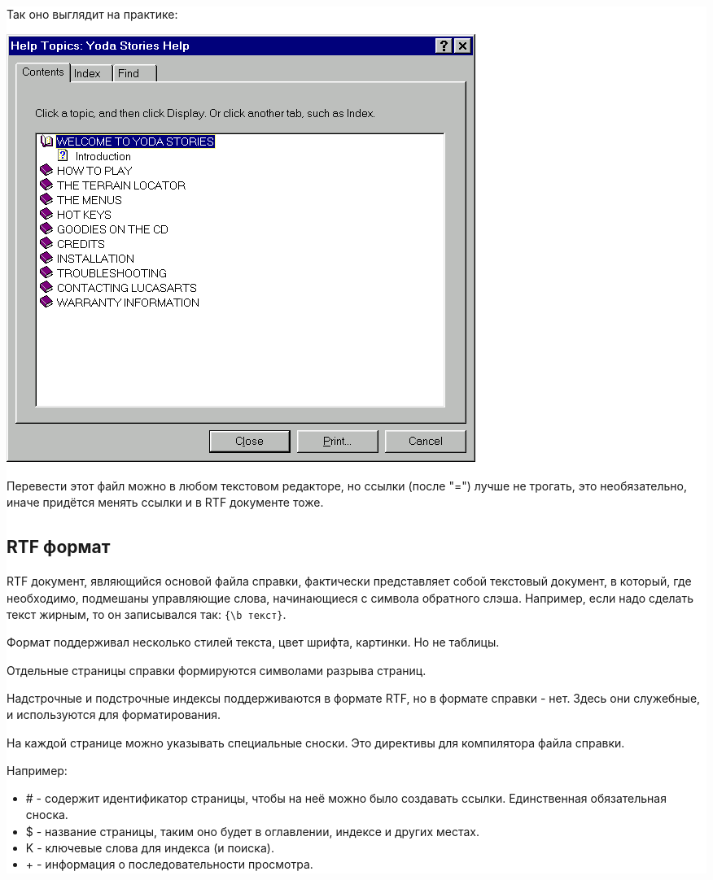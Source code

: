 Так оно выглядит на практике:

![](images/hlp/cnt.png)

Перевести этот файл можно в любом текстовом редакторе, но ссылки (после "=") лучше не трогать, это необязательно, иначе придётся менять ссылки и в RTF документе тоже.


RTF формат
----------

RTF документ, являющийся основой файла справки, фактически представляет собой текстовый документ, в который, 
где необходимо, подмешаны управляющие слова, начинающиеся с символа обратного слэша.
Например, если надо сделать текст жирным, то он записывался так: `{\b текст}`.

Формат поддерживал несколько стилей текста, цвет шрифта, картинки. Но не таблицы.

Отдельные страницы справки формируются символами разрыва страниц.

Надстрочные и подстрочные индексы поддерживаются в формате RTF, но в формате справки - нет.
Здесь они служебные, и используются для форматирования.

На каждой странице можно указывать специальные сноски. Это директивы для компилятора файла справки.

Например:

- \# - содержит идентификатор страницы, чтобы на неё можно было создавать ссылки. Единственная обязательная сноска.
- $ - название страницы, таким оно будет в оглавлении, индексе и других местах.
- K - ключевые слова для индекса (и поиска).
- \+ - информация о последовательности просмотра.
